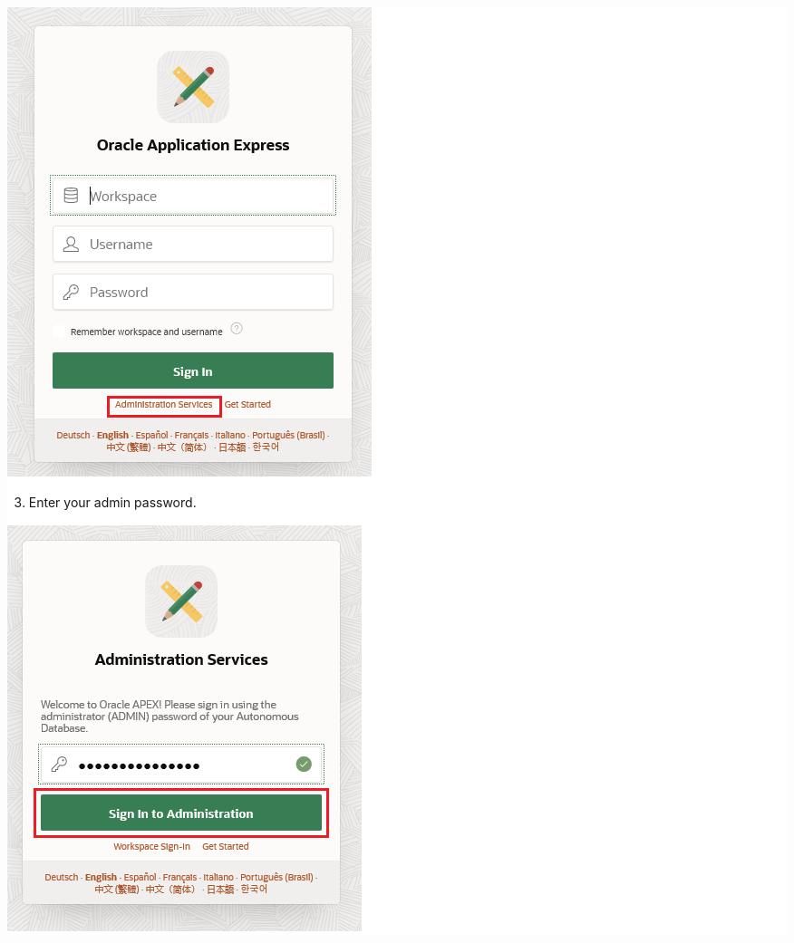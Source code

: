   ![](./images/admin_services_login.png " ")

3. Enter your admin password.

  ![](./images/admin_services_login_01.png " ")
